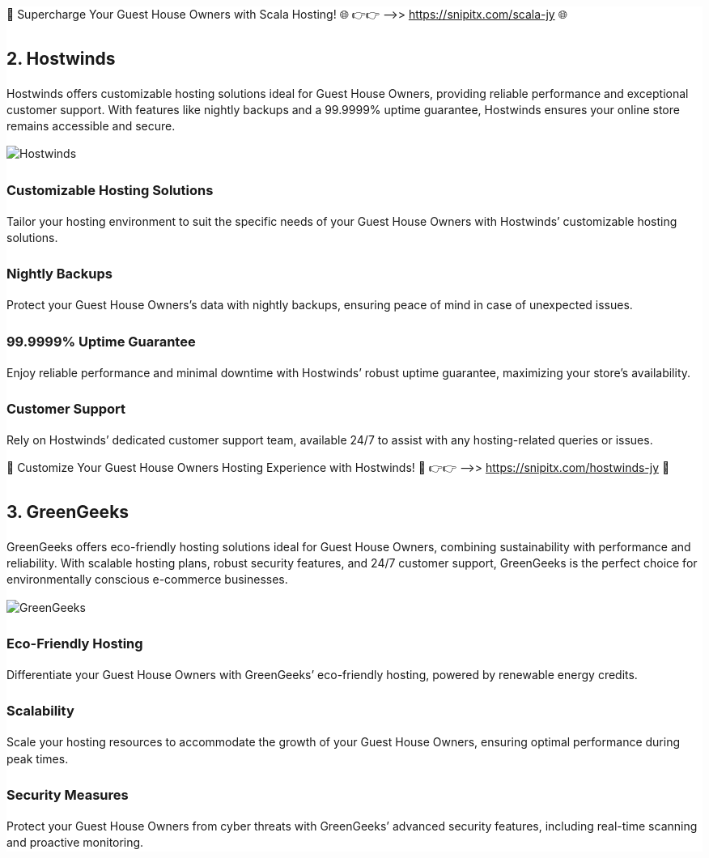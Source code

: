 🚀 Supercharge Your Guest House Owners with Scala Hosting! 🌐
👉👉 -->> https://snipitx.com/scala-jy 🌐

## 2. Hostwinds

Hostwinds offers customizable hosting solutions ideal for Guest House Owners, providing reliable performance and exceptional customer support. With features like nightly backups and a 99.9999% uptime guarantee, Hostwinds ensures your online store remains accessible and secure.

![Hostwinds](https://i.imgur.com/53aSNXx.jpeg "Hostwinds Hosting")

### Customizable Hosting Solutions
Tailor your hosting environment to suit the specific needs of your Guest House Owners with Hostwinds’ customizable hosting solutions.

### Nightly Backups
Protect your Guest House Owners’s data with nightly backups, ensuring peace of mind in case of unexpected issues.

### 99.9999% Uptime Guarantee
Enjoy reliable performance and minimal downtime with Hostwinds’ robust uptime guarantee, maximizing your store’s availability.

### Customer Support
Rely on Hostwinds’ dedicated customer support team, available 24/7 to assist with any hosting-related queries or issues.

🌟 Customize Your Guest House Owners Hosting Experience with Hostwinds! 🚀
👉👉 -->> https://snipitx.com/hostwinds-jy 🚀


## 3. GreenGeeks

GreenGeeks offers eco-friendly hosting solutions ideal for Guest House Owners, combining sustainability with performance and reliability. With scalable hosting plans, robust security features, and 24/7 customer support, GreenGeeks is the perfect choice for environmentally conscious e-commerce businesses.

![GreenGeeks](https://i.imgur.com/eEwuntu.jpg "GreenGeeks Hosting")

### Eco-Friendly Hosting
Differentiate your Guest House Owners with GreenGeeks’ eco-friendly hosting, powered by renewable energy credits.

### Scalability
Scale your hosting resources to accommodate the growth of your Guest House Owners, ensuring optimal performance during peak times.

### Security Measures
Protect your Guest House Owners from cyber threats with GreenGeeks’ advanced security features, including real-time scanning and proactive monitoring.
